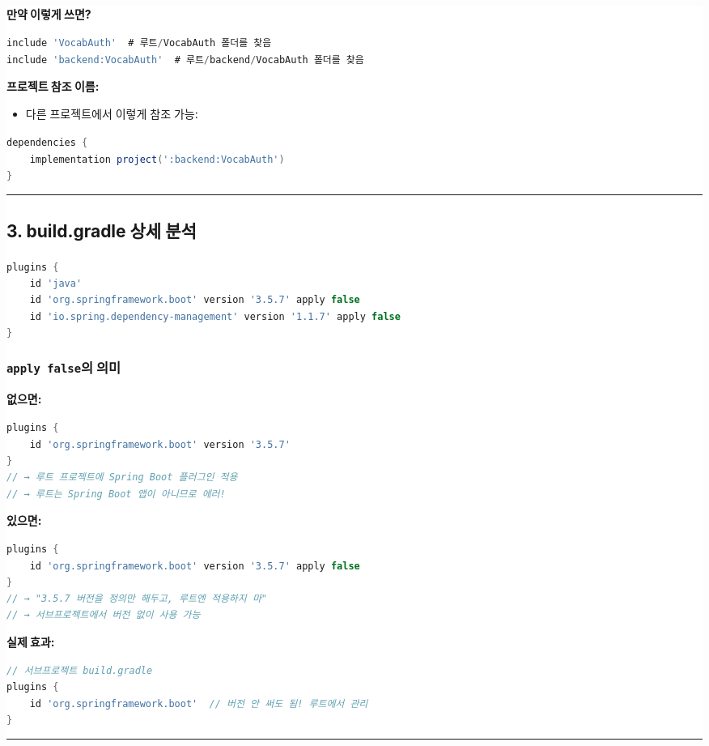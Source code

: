 **만약 이렇게 쓰면?**
```gradle
include 'VocabAuth'  # 루트/VocabAuth 폴더를 찾음
include 'backend:VocabAuth'  # 루트/backend/VocabAuth 폴더를 찾음
```

**프로젝트 참조 이름:**
- 다른 프로젝트에서 이렇게 참조 가능:
```gradle
dependencies {
    implementation project(':backend:VocabAuth')
}
```

---

## 3. build.gradle 상세 분석

```gradle
plugins {
    id 'java'
    id 'org.springframework.boot' version '3.5.7' apply false
    id 'io.spring.dependency-management' version '1.1.7' apply false
}
```

### `apply false`의 의미
**없으면:**
```gradle
plugins {
    id 'org.springframework.boot' version '3.5.7'
}
// → 루트 프로젝트에 Spring Boot 플러그인 적용
// → 루트는 Spring Boot 앱이 아니므로 에러!
```

**있으면:**
```gradle
plugins {
    id 'org.springframework.boot' version '3.5.7' apply false
}
// → "3.5.7 버전을 정의만 해두고, 루트엔 적용하지 마"
// → 서브프로젝트에서 버전 없이 사용 가능
```

**실제 효과:**
```gradle
// 서브프로젝트 build.gradle
plugins {
    id 'org.springframework.boot'  // 버전 안 써도 됨! 루트에서 관리
}
```

---
